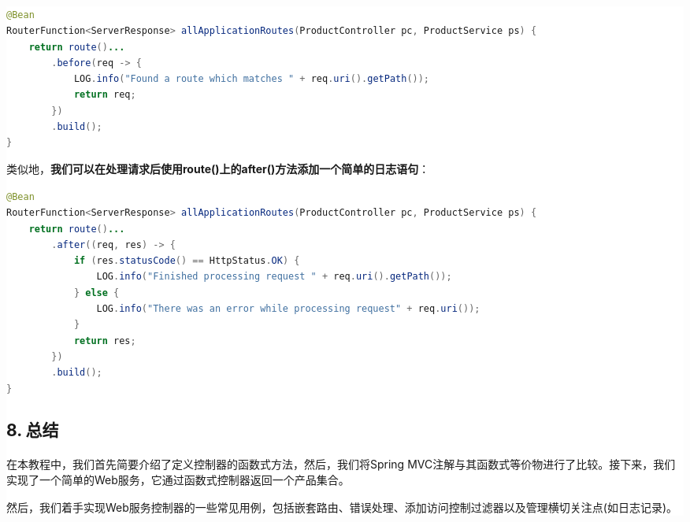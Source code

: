 ```java
@Bean
RouterFunction<ServerResponse> allApplicationRoutes(ProductController pc, ProductService ps) {
    return route()...
        .before(req -> {
            LOG.info("Found a route which matches " + req.uri().getPath());
            return req;
        })
        .build();
}
```

类似地，**我们可以在处理请求后使用route()上的after()方法添加一个简单的日志语句**：

```java
@Bean
RouterFunction<ServerResponse> allApplicationRoutes(ProductController pc, ProductService ps) {
    return route()...
        .after((req, res) -> {
            if (res.statusCode() == HttpStatus.OK) {
                LOG.info("Finished processing request " + req.uri().getPath());
            } else {
                LOG.info("There was an error while processing request" + req.uri());
            }
            return res;
        })          
        .build();
}
```

## 8. 总结

在本教程中，我们首先简要介绍了定义控制器的函数式方法，然后，我们将Spring MVC注解与其函数式等价物进行了比较。接下来，我们实现了一个简单的Web服务，它通过函数式控制器返回一个产品集合。

然后，我们着手实现Web服务控制器的一些常见用例，包括嵌套路由、错误处理、添加访问控制过滤器以及管理横切关注点(如日志记录)。